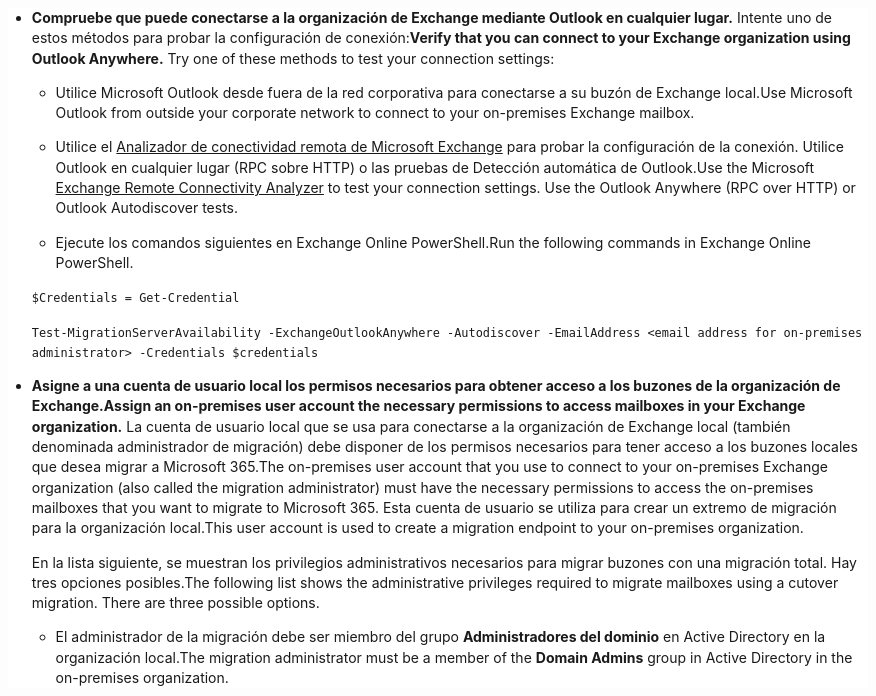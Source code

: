 - <span data-ttu-id="4e55e-p110">**Compruebe que puede conectarse a la organización de Exchange mediante Outlook en cualquier lugar.** Intente uno de estos métodos para probar la configuración de conexión:</span><span class="sxs-lookup"><span data-stu-id="4e55e-p110">**Verify that you can connect to your Exchange organization using Outlook Anywhere.** Try one of these methods to test your connection settings:</span></span>
    
  - <span data-ttu-id="4e55e-139">Utilice Microsoft Outlook desde fuera de la red corporativa para conectarse a su buzón de Exchange local.</span><span class="sxs-lookup"><span data-stu-id="4e55e-139">Use Microsoft Outlook from outside your corporate network to connect to your on-premises Exchange mailbox.</span></span>
    
  - <span data-ttu-id="4e55e-p111">Utilice el [Analizador de conectividad remota de Microsoft Exchange](https://www.testexchangeconnectivity.com/) para probar la configuración de la conexión. Utilice Outlook en cualquier lugar (RPC sobre HTTP) o las pruebas de Detección automática de Outlook.</span><span class="sxs-lookup"><span data-stu-id="4e55e-p111">Use the Microsoft [Exchange Remote Connectivity Analyzer](https://www.testexchangeconnectivity.com/) to test your connection settings. Use the Outlook Anywhere (RPC over HTTP) or Outlook Autodiscover tests.</span></span>
    
  - <span data-ttu-id="4e55e-142">Ejecute los comandos siguientes en Exchange Online PowerShell.</span><span class="sxs-lookup"><span data-stu-id="4e55e-142">Run the following commands in Exchange Online PowerShell.</span></span>
    
  ```
  $Credentials = Get-Credential
  ```

  ```
  Test-MigrationServerAvailability -ExchangeOutlookAnywhere -Autodiscover -EmailAddress <email address for on-premises administrator> -Credentials $credentials
  ```

- <span data-ttu-id="4e55e-143">**Asigne a una cuenta de usuario local los permisos necesarios para obtener acceso a los buzones de la organización de Exchange.**</span><span class="sxs-lookup"><span data-stu-id="4e55e-143">**Assign an on-premises user account the necessary permissions to access mailboxes in your Exchange organization.**</span></span> <span data-ttu-id="4e55e-144">La cuenta de usuario local que se usa para conectarse a la organización de Exchange local (también denominada administrador de migración) debe disponer de los permisos necesarios para tener acceso a los buzones locales que desea migrar a Microsoft 365.</span><span class="sxs-lookup"><span data-stu-id="4e55e-144">The on-premises user account that you use to connect to your on-premises Exchange organization (also called the migration administrator) must have the necessary permissions to access the on-premises mailboxes that you want to migrate to Microsoft 365.</span></span> <span data-ttu-id="4e55e-145">Esta cuenta de usuario se utiliza para crear un extremo de migración para la organización local.</span><span class="sxs-lookup"><span data-stu-id="4e55e-145">This user account is used to create a migration endpoint to your on-premises organization.</span></span>
    
    <span data-ttu-id="4e55e-p113">En la lista siguiente, se muestran los privilegios administrativos necesarios para migrar buzones con una migración total. Hay tres opciones posibles.</span><span class="sxs-lookup"><span data-stu-id="4e55e-p113">The following list shows the administrative privileges required to migrate mailboxes using a cutover migration. There are three possible options.</span></span>
    
  - <span data-ttu-id="4e55e-148">El administrador de la migración debe ser miembro del grupo **Administradores del dominio** en Active Directory en la organización local.</span><span class="sxs-lookup"><span data-stu-id="4e55e-148">The migration administrator must be a member of the **Domain Admins** group in Active Directory in the on-premises organization.</span></span>
    